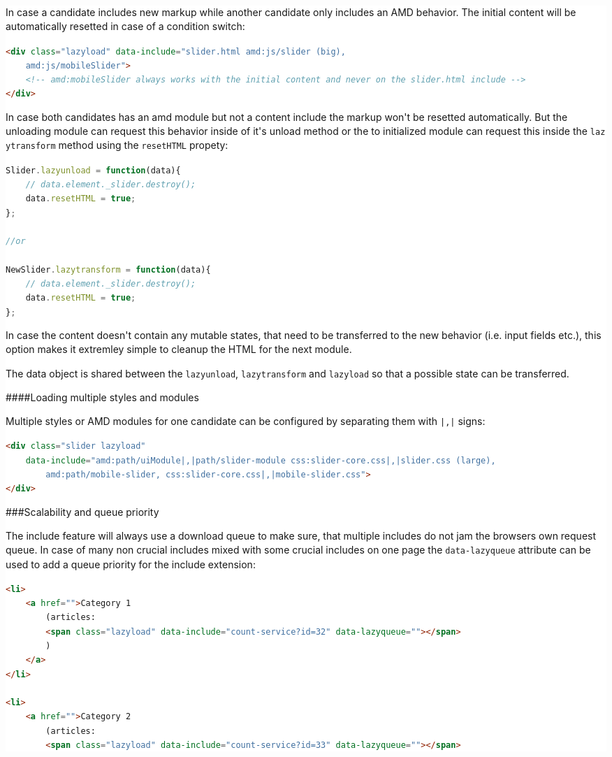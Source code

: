 In case a candidate includes new markup while another candidate only includes an AMD behavior. The initial content will be automatically resetted in case of a condition switch:

```html
<div class="lazyload" data-include="slider.html amd:js/slider (big),
	amd:js/mobileSlider">
    <!-- amd:mobileSlider always works with the initial content and never on the slider.html include -->
</div>
```

In case both candidates has an amd module but not a content include the markup won't be resetted automatically. But the unloading module can request this behavior inside of it's unload method or the to initialized module can request this inside the ``lazytransform`` method using the ``resetHTML`` propety:

```js
Slider.lazyunload = function(data){
    // data.element._slider.destroy();
    data.resetHTML = true;
};

//or

NewSlider.lazytransform = function(data){
    // data.element._slider.destroy();
    data.resetHTML = true;
};
```

In case the content doesn't contain any mutable states, that need to be transferred to the new behavior (i.e. input fields etc.), this option makes it extremley simple to cleanup the HTML for the next module.

The data object is shared between the ``lazyunload``, ``lazytransform`` and ``lazyload`` so that a possible state can be transferred.

####Loading multiple styles and modules

Multiple styles or AMD modules for one candidate can be configured by separating them with ``|,|`` signs:


```html
<div class="slider lazyload"
	data-include="amd:path/uiModule|,|path/slider-module css:slider-core.css|,|slider.css (large),
		amd:path/mobile-slider, css:slider-core.css|,|mobile-slider.css">
</div>
```

###Scalability and queue priority

The include feature will always use a download queue to make sure, that multiple includes do not jam the browsers own request queue. In case of many non crucial includes mixed with some crucial includes on one page the ``data-lazyqueue`` attribute can be used to add a queue priority for the include extension:

```html
<li>
	<a href="">Category 1
		(articles:
		<span class="lazyload" data-include="count-service?id=32" data-lazyqueue=""></span>
		)
	</a>
</li>

<li>
	<a href="">Category 2
		(articles:
		<span class="lazyload" data-include="count-service?id=33" data-lazyqueue=""></span>
```